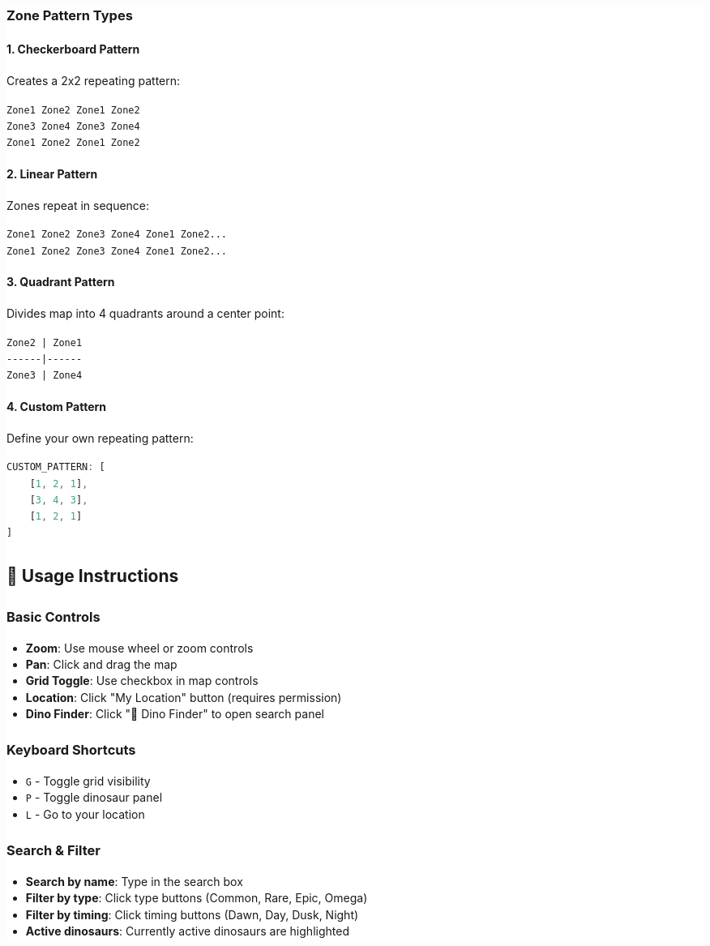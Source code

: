 ### Zone Pattern Types

#### 1. Checkerboard Pattern
Creates a 2x2 repeating pattern:
```
Zone1 Zone2 Zone1 Zone2
Zone3 Zone4 Zone3 Zone4
Zone1 Zone2 Zone1 Zone2
```

#### 2. Linear Pattern
Zones repeat in sequence:
```
Zone1 Zone2 Zone3 Zone4 Zone1 Zone2...
Zone1 Zone2 Zone3 Zone4 Zone1 Zone2...
```

#### 3. Quadrant Pattern
Divides map into 4 quadrants around a center point:
```
Zone2 | Zone1
------|------
Zone3 | Zone4
```

#### 4. Custom Pattern
Define your own repeating pattern:
```javascript
CUSTOM_PATTERN: [
    [1, 2, 1],
    [3, 4, 3],
    [1, 2, 1]
]
```

## 📱 Usage Instructions

### Basic Controls
- **Zoom**: Use mouse wheel or zoom controls
- **Pan**: Click and drag the map
- **Grid Toggle**: Use checkbox in map controls
- **Location**: Click "My Location" button (requires permission)
- **Dino Finder**: Click "🦕 Dino Finder" to open search panel

### Keyboard Shortcuts
- `G` - Toggle grid visibility
- `P` - Toggle dinosaur panel
- `L` - Go to your location

### Search & Filter
- **Search by name**: Type in the search box
- **Filter by type**: Click type buttons (Common, Rare, Epic, Omega)
- **Filter by timing**: Click timing buttons (Dawn, Day, Dusk, Night)
- **Active dinosaurs**: Currently active dinosaurs are highlighted
